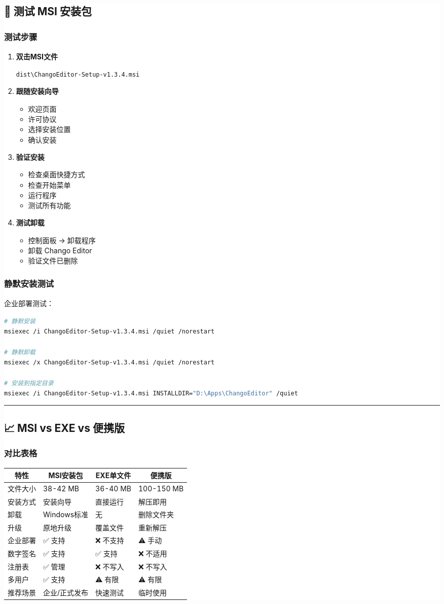 
## 🧪 测试 MSI 安装包

### 测试步骤

1. **双击MSI文件**
   ```
   dist\ChangoEditor-Setup-v1.3.4.msi
   ```

2. **跟随安装向导**
   - 欢迎页面
   - 许可协议
   - 选择安装位置
   - 确认安装

3. **验证安装**
   - 检查桌面快捷方式
   - 检查开始菜单
   - 运行程序
   - 测试所有功能

4. **测试卸载**
   - 控制面板 → 卸载程序
   - 卸载 Chango Editor
   - 验证文件已删除

### 静默安装测试

企业部署测试：

```bash
# 静默安装
msiexec /i ChangoEditor-Setup-v1.3.4.msi /quiet /norestart

# 静默卸载
msiexec /x ChangoEditor-Setup-v1.3.4.msi /quiet /norestart

# 安装到指定目录
msiexec /i ChangoEditor-Setup-v1.3.4.msi INSTALLDIR="D:\Apps\ChangoEditor" /quiet
```

---

## 📈 MSI vs EXE vs 便携版

### 对比表格

| 特性 | MSI安装包 | EXE单文件 | 便携版 |
|-----|----------|----------|--------|
| 文件大小 | 38-42 MB | 36-40 MB | 100-150 MB |
| 安装方式 | 安装向导 | 直接运行 | 解压即用 |
| 卸载 | Windows标准 | 无 | 删除文件夹 |
| 升级 | 原地升级 | 覆盖文件 | 重新解压 |
| 企业部署 | ✅ 支持 | ❌ 不支持 | ⚠️ 手动 |
| 数字签名 | ✅ 支持 | ✅ 支持 | ❌ 不适用 |
| 注册表 | ✅ 管理 | ❌ 不写入 | ❌ 不写入 |
| 多用户 | ✅ 支持 | ⚠️ 有限 | ⚠️ 有限 |
| 推荐场景 | 企业/正式发布 | 快速测试 | 临时使用 |
